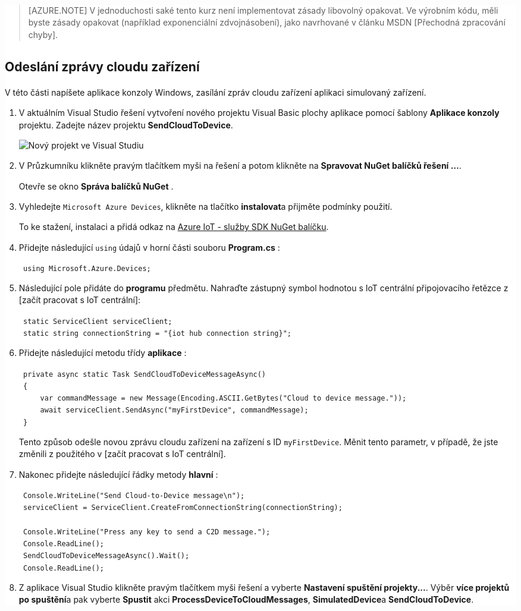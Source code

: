 > [AZURE.NOTE] V jednoduchosti saké tento kurz není implementovat zásady libovolný opakovat. Ve výrobním kódu, měli byste zásady opakovat (například exponenciální zdvojnásobení), jako navrhované v článku MSDN [Přechodná zpracování chyby].

## <a name="send-a-cloud-to-device-message"></a>Odeslání zprávy cloudu zařízení

V této části napíšete aplikace konzoly Windows, zasílání zpráv cloudu zařízení aplikaci simulovaný zařízení.

1. V aktuálním Visual Studio řešení vytvoření nového projektu Visual Basic plochy aplikace pomocí šablony **Aplikace konzoly** projektu. Zadejte název projektu **SendCloudToDevice**.

    ![Nový projekt ve Visual Studiu][20]

2. V Průzkumníku klikněte pravým tlačítkem myši na řešení a potom klikněte na **Spravovat NuGet balíčků řešení …**. 

    Otevře se okno **Správa balíčků NuGet** .

3. Vyhledejte `Microsoft Azure Devices`, klikněte na tlačítko **instalovat**a přijměte podmínky použití. 

    To ke stažení, instalaci a přidá odkaz na [Azure IoT - služby SDK NuGet balíčku].

4. Přidejte následující `using` údajů v horní části souboru **Program.cs** :

        using Microsoft.Azure.Devices;

5. Následující pole přidáte do **programu** předmětu. Nahraďte zástupný symbol hodnotou s IoT centrální připojovacího řetězce z [začít pracovat s IoT centrální]:

        static ServiceClient serviceClient;
        static string connectionString = "{iot hub connection string}";

6. Přidejte následující metodu třídy **aplikace** :

        private async static Task SendCloudToDeviceMessageAsync()
        {
            var commandMessage = new Message(Encoding.ASCII.GetBytes("Cloud to device message."));
            await serviceClient.SendAsync("myFirstDevice", commandMessage);
        }

    Tento způsob odešle novou zprávu cloudu zařízení na zařízení s ID `myFirstDevice`. Měnit tento parametr, v případě, že jste změnili z použitého v [začít pracovat s IoT centrální].

7. Nakonec přidejte následující řádky metody **hlavní** :

        Console.WriteLine("Send Cloud-to-Device message\n");
        serviceClient = ServiceClient.CreateFromConnectionString(connectionString);

        Console.WriteLine("Press any key to send a C2D message.");
        Console.ReadLine();
        SendCloudToDeviceMessageAsync().Wait();
        Console.ReadLine();

8. Z aplikace Visual Studio klikněte pravým tlačítkem myši řešení a vyberte **Nastavení spuštění projekty...**. Výběr **více projektů po spuštění**a pak vyberte **Spustit** akci **ProcessDeviceToCloudMessages**, **SimulatedDevice**a **SendCloudToDevice**.


[20]: ./media/iot-hub-csharp-csharp-c2d/create-identity-csharp1.png
[21]: ./media/iot-hub-csharp-csharp-c2d/sendc2d1.png
[22]: ./media/iot-hub-csharp-csharp-c2d/sendc2d2.png
[Azure IoT - služby SDK NuGet balíčku]: https://www.nuget.org/packages/Microsoft.Azure.Devices/
[Zpracování přechodná poruch]: https://msdn.microsoft.com/library/hh680901(v=pandp.50).aspx
[IoT Hub Developer Guide - C2D]: iot-hub-devguide-messaging.md
[Příručka IoT centrální vývojář]: iot-hub-devguide.md
[Začínáme s IoT centrální]: iot-hub-csharp-csharp-getstarted.md
[Středisko pro vývojáře IoT Azure]: http://www.azure.com/develop/iot
[lnk-free-trial]: http://azure.microsoft.com/pricing/free-trial/
[Azure IoT Suite]: https://azure.microsoft.com/documentation/suites/iot-suite/